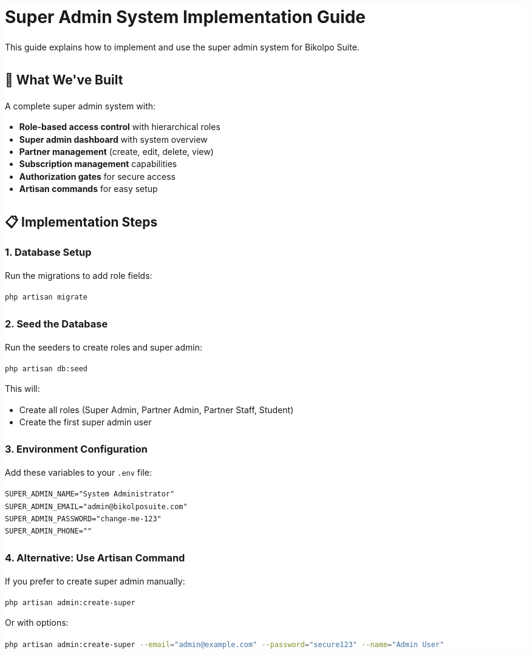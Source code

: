 # Super Admin System Implementation Guide

This guide explains how to implement and use the super admin system for Bikolpo Suite.

## 🚀 What We've Built

A complete super admin system with:
- **Role-based access control** with hierarchical roles
- **Super admin dashboard** with system overview
- **Partner management** (create, edit, delete, view)
- **Subscription management** capabilities
- **Authorization gates** for secure access
- **Artisan commands** for easy setup

## 📋 Implementation Steps

### 1. **Database Setup**
Run the migrations to add role fields:
```bash
php artisan migrate
```

### 2. **Seed the Database**
Run the seeders to create roles and super admin:
```bash
php artisan db:seed
```

This will:
- Create all roles (Super Admin, Partner Admin, Partner Staff, Student)
- Create the first super admin user

### 3. **Environment Configuration**
Add these variables to your `.env` file:
```env
SUPER_ADMIN_NAME="System Administrator"
SUPER_ADMIN_EMAIL="admin@bikolposuite.com"
SUPER_ADMIN_PASSWORD="change-me-123"
SUPER_ADMIN_PHONE=""
```

### 4. **Alternative: Use Artisan Command**
If you prefer to create super admin manually:
```bash
php artisan admin:create-super
```

Or with options:
```bash
php artisan admin:create-super --email="admin@example.com" --password="secure123" --name="Admin User"
```
